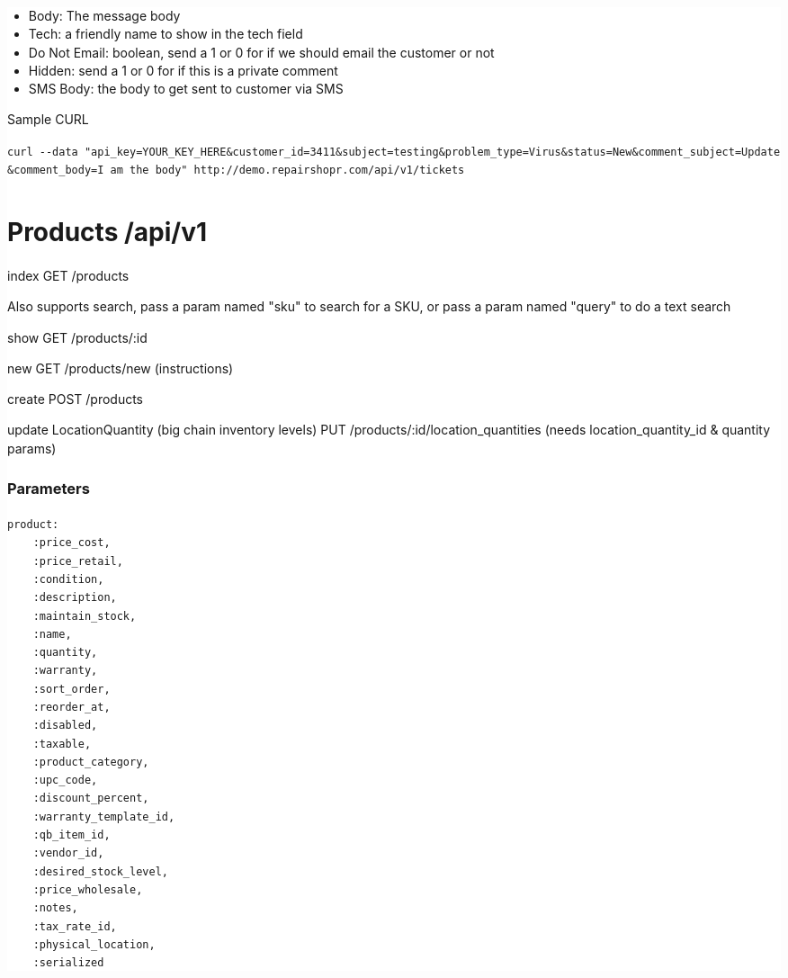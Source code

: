 *  Body: The message body
*  Tech: a friendly name to show in the tech field
*  Do Not Email: boolean, send a 1 or 0 for if we should email the customer or not
*  Hidden: send a 1 or 0 for if this is a private comment
*  SMS Body: the body to get sent to customer via SMS


Sample CURL
```
curl --data "api_key=YOUR_KEY_HERE&customer_id=3411&subject=testing&problem_type=Virus&status=New&comment_subject=Update&comment_body=I am the body" http://demo.repairshopr.com/api/v1/tickets
```

# Products /api/v1
index GET /products

Also supports search, pass a param named "sku" to search for a SKU, or pass a param named "query" to do a text search

show GET /products/:id

new GET /products/new (instructions)

create POST /products

update LocationQuantity (big chain inventory levels) PUT /products/:id/location_quantities (needs location_quantity_id & quantity params)

### Parameters

```
product:
    :price_cost,
    :price_retail,
    :condition,
    :description,
    :maintain_stock,
    :name,
    :quantity,
    :warranty,
    :sort_order,
    :reorder_at,
    :disabled,
    :taxable,
    :product_category,
    :upc_code,
    :discount_percent,
    :warranty_template_id,
    :qb_item_id,
    :vendor_id,
    :desired_stock_level,
    :price_wholesale,
    :notes,
    :tax_rate_id,
    :physical_location,
    :serialized
```
